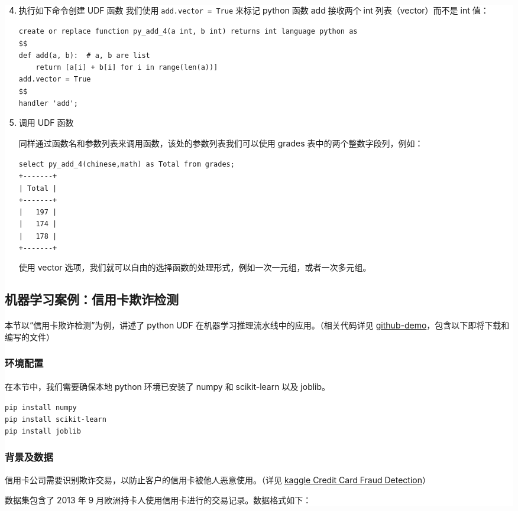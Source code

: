4. 执行如下命令创建 UDF 函数
    我们使用 `add.vector = True` 来标记 python 函数 add 接收两个 int 列表（vector）而不是 int 值：

    ```mysql
    create or replace function py_add_4(a int, b int) returns int language python as 
    $$
    def add(a, b):  # a, b are list
        return [a[i] + b[i] for i in range(len(a))]
    add.vector = True
    $$
    handler 'add';
    ```

5. 调用 UDF 函数

    同样通过函数名和参数列表来调用函数，该处的参数列表我们可以使用 grades 表中的两个整数字段列，例如：

    ```mysql
    select py_add_4(chinese,math) as Total from grades;
    +-------+
    | Total |
    +-------+
    |   197 |
    |   174 |
    |   178 |
    +-------+
    ```

    使用 vector 选项，我们就可以自由的选择函数的处理形式，例如一次一元组，或者一次多元组。

## 机器学习案例：信用卡欺诈检测

本节以“信用卡欺诈检测”为例，讲述了 python UDF 在机器学习推理流水线中的应用。（相关代码详见 [github-demo](https://github.com/matrixorigin/matrixone/tree/main/pkg/udf/pythonservice/demo)，包含以下即将下载和编写的文件）

### 环境配置

在本节中，我们需要确保本地 python 环境已安装了 numpy 和 scikit-learn 以及 joblib。

```bash
pip install numpy
pip install scikit-learn
pip install joblib
```

### 背景及数据

信用卡公司需要识别欺诈交易，以防止客户的信用卡被他人恶意使用。（详见 [kaggle Credit Card Fraud Detection](https://www.kaggle.com/datasets/mlg-ulb/creditcardfraud)）

数据集包含了 2013 年 9 月欧洲持卡人使用信用卡进行的交易记录。数据格式如下：
